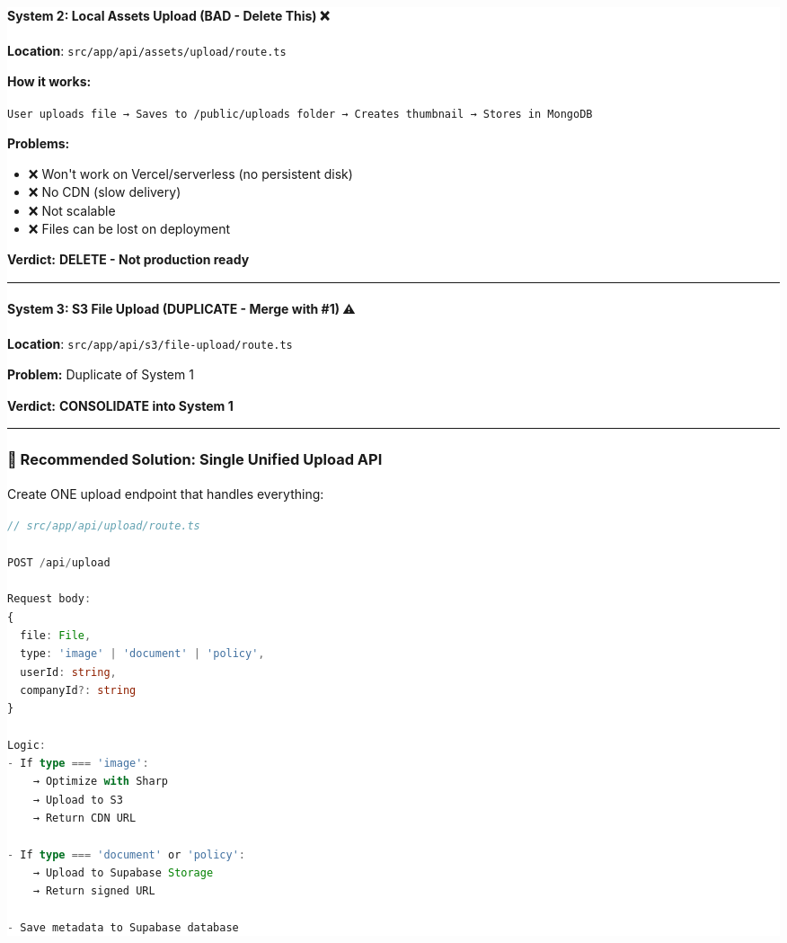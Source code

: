 #### System 2: Local Assets Upload (BAD - Delete This) ❌
**Location**: `src/app/api/assets/upload/route.ts`

**How it works:**
```
User uploads file → Saves to /public/uploads folder → Creates thumbnail → Stores in MongoDB
```

**Problems:**
- ❌ Won't work on Vercel/serverless (no persistent disk)
- ❌ No CDN (slow delivery)
- ❌ Not scalable
- ❌ Files can be lost on deployment

**Verdict:** **DELETE - Not production ready**

---

#### System 3: S3 File Upload (DUPLICATE - Merge with #1) ⚠️
**Location**: `src/app/api/s3/file-upload/route.ts`

**Problem:** Duplicate of System 1

**Verdict:** **CONSOLIDATE into System 1**

---

### 🎯 Recommended Solution: Single Unified Upload API

Create ONE upload endpoint that handles everything:

```typescript
// src/app/api/upload/route.ts

POST /api/upload

Request body:
{
  file: File,
  type: 'image' | 'document' | 'policy',
  userId: string,
  companyId?: string
}

Logic:
- If type === 'image':
    → Optimize with Sharp
    → Upload to S3
    → Return CDN URL
    
- If type === 'document' or 'policy':
    → Upload to Supabase Storage
    → Return signed URL
    
- Save metadata to Supabase database
```
